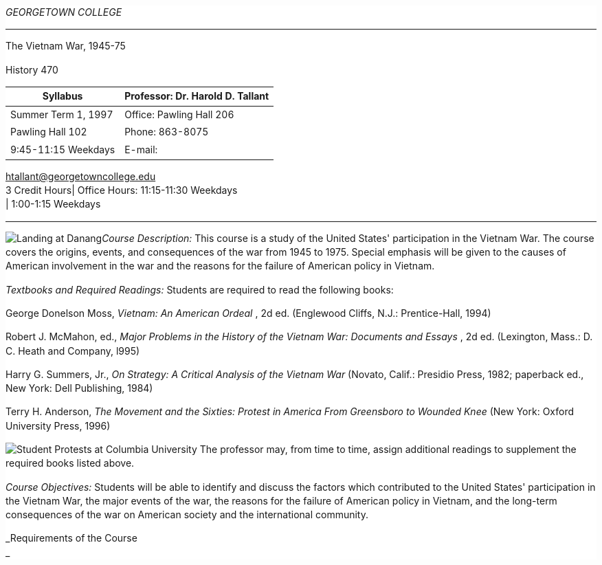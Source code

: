 _GEORGETOWN COLLEGE_

* * *

The Vietnam War, 1945-75

History 470  
  

Syllabus| Professor: Dr. Harold D. Tallant  
---|---  
Summer Term 1, 1997| Office: Pawling Hall 206  
Pawling Hall 102| Phone: 863-8075  
9:45-11:15 Weekdays| E-mail:
[htallant@georgetowncollege.edu](mailto:htallant@georgetowncollege.edu)  
3 Credit Hours| Office Hours: 11:15-11:30 Weekdays  
| 1:00-1:15 Weekdays  
  
* * *

![Landing at Danang](danang.gif)_Course Description:_ This course is a study
of the United States' participation in the Vietnam War. The course covers the
origins, events, and consequences of the war from 1945 to 1975. Special
emphasis will be given to the causes of American involvement in the war and
the reasons for the failure of American policy in Vietnam.  
  

_Textbooks and Required Readings:_ Students are required to read the following
books:  

George Donelson Moss, _Vietnam: An American Ordeal_ , 2d ed. (Englewood
Cliffs, N.J.: Prentice-Hall, 1994)  

Robert J. McMahon, ed., _Major Problems in the History of the Vietnam War:
Documents and Essays_ , 2d ed. (Lexington, Mass.: D. C. Heath and Company,
l995)  

Harry G. Summers, Jr., _On Strategy: A Critical Analysis of the Vietnam War_
(Novato, Calif.: Presidio Press, 1982; paperback ed., New York: Dell
Publishing, 1984)  

Terry H. Anderson, _The Movement and the Sixties: Protest in America From
Greensboro to Wounded Knee_ (New York: Oxford University Press, 1996)  

  
![Student Protests at Columbia University](columbia.gif) The professor may,
from time to time, assign additional readings to supplement the required books
listed above.  
  

_Course Objectives:_ Students will be able to identify and discuss the factors
which contributed to the United States' participation in the Vietnam War, the
major events of the war, the reasons for the failure of American policy in
Vietnam, and the long-term consequences of the war on American society and the
international community.

_Requirements of the Course  
_

